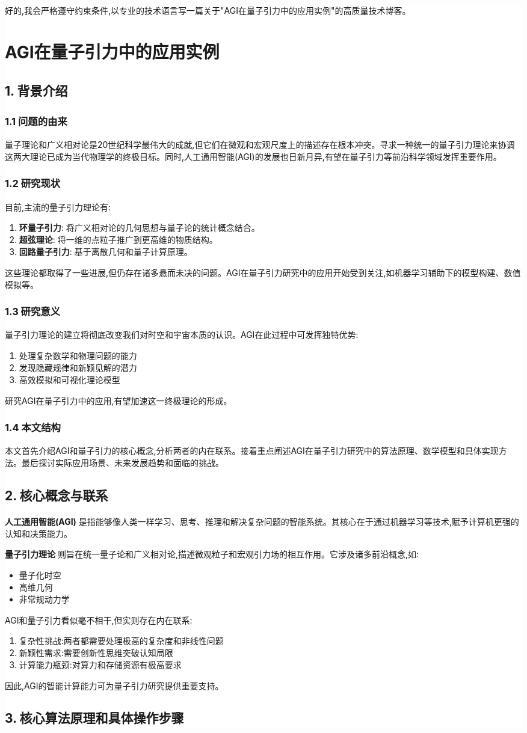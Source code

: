 好的,我会严格遵守约束条件,以专业的技术语言写一篇关于"AGI在量子引力中的应用实例"的高质量技术博客。

# AGI在量子引力中的应用实例

## 1. 背景介绍

### 1.1 问题的由来

量子理论和广义相对论是20世纪科学最伟大的成就,但它们在微观和宏观尺度上的描述存在根本冲突。寻求一种统一的量子引力理论来协调这两大理论已成为当代物理学的终极目标。同时,人工通用智能(AGI)的发展也日新月异,有望在量子引力等前沿科学领域发挥重要作用。

### 1.2 研究现状

目前,主流的量子引力理论有:

1. **环量子引力**: 将广义相对论的几何思想与量子论的统计概念结合。
2. **超弦理论**: 将一维的点粒子推广到更高维的物质结构。
3. **回路量子引力**: 基于离散几何和量子计算原理。

这些理论都取得了一些进展,但仍存在诸多悬而未决的问题。AGI在量子引力研究中的应用开始受到关注,如机器学习辅助下的模型构建、数值模拟等。

### 1.3 研究意义

量子引力理论的建立将彻底改变我们对时空和宇宙本质的认识。AGI在此过程中可发挥独特优势:

1. 处理复杂数学和物理问题的能力
2. 发现隐藏规律和新颖见解的潜力
3. 高效模拟和可视化理论模型

研究AGI在量子引力中的应用,有望加速这一终极理论的形成。

### 1.4 本文结构

本文首先介绍AGI和量子引力的核心概念,分析两者的内在联系。接着重点阐述AGI在量子引力研究中的算法原理、数学模型和具体实现方法。最后探讨实际应用场景、未来发展趋势和面临的挑战。

## 2. 核心概念与联系

**人工通用智能(AGI)** 是指能够像人类一样学习、思考、推理和解决复杂问题的智能系统。其核心在于通过机器学习等技术,赋予计算机更强的认知和决策能力。

**量子引力理论** 则旨在统一量子论和广义相对论,描述微观粒子和宏观引力场的相互作用。它涉及诸多前沿概念,如:

- 量子化时空
- 高维几何
- 非常规动力学

AGI和量子引力看似毫不相干,但实则存在内在联系:

1. 复杂性挑战:两者都需要处理极高的复杂度和非线性问题
2. 新颖性需求:需要创新性思维突破认知局限
3. 计算能力瓶颈:对算力和存储资源有极高要求

因此,AGI的智能计算能力可为量子引力研究提供重要支持。

## 3. 核心算法原理和具体操作步骤

